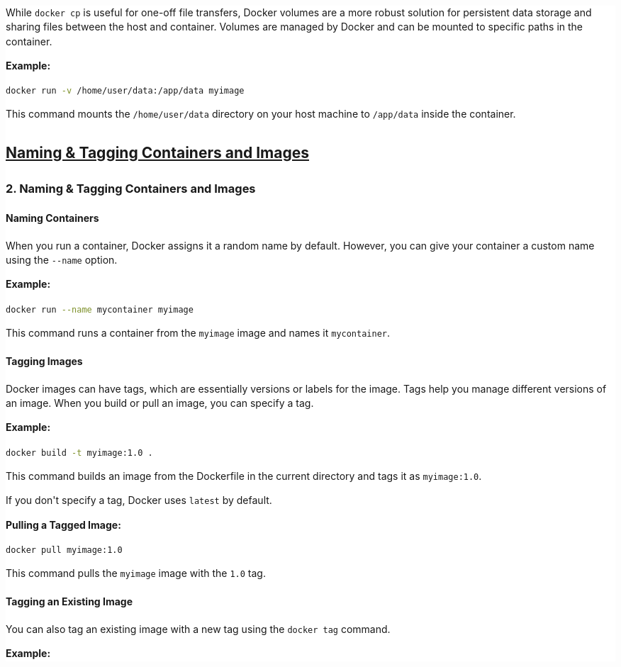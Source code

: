 While `docker cp` is useful for one-off file transfers, Docker volumes are a more robust solution for persistent data storage and sharing files between the host and container. Volumes are managed by Docker and can be mounted to specific paths in the container.

**Example:**

```bash
docker run -v /home/user/data:/app/data myimage
```

This command mounts the `/home/user/data` directory on your host machine to `/app/data` inside the container.

## [Naming & Tagging Containers and Images](#section-2---docker-images--containers-the-core-building-blocks)

### 2. **Naming & Tagging Containers and Images**

#### **Naming Containers**

When you run a container, Docker assigns it a random name by default. However, you can give your container a custom name using the `--name` option.

**Example:**

```bash
docker run --name mycontainer myimage
```

This command runs a container from the `myimage` image and names it `mycontainer`.

#### **Tagging Images**

Docker images can have tags, which are essentially versions or labels for the image. Tags help you manage different versions of an image. When you build or pull an image, you can specify a tag.

**Example:**

```bash
docker build -t myimage:1.0 .
```

This command builds an image from the Dockerfile in the current directory and tags it as `myimage:1.0`.

If you don't specify a tag, Docker uses `latest` by default.

**Pulling a Tagged Image:**

```bash
docker pull myimage:1.0
```

This command pulls the `myimage` image with the `1.0` tag.

#### **Tagging an Existing Image**

You can also tag an existing image with a new tag using the `docker tag` command.

**Example:**
